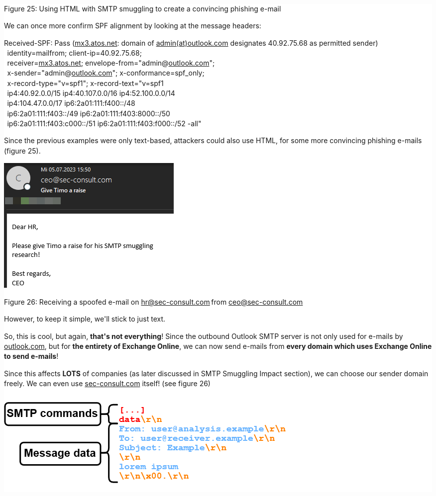 Figure 25: Using HTML with SMTP smuggling to create a convincing phishing e-mail

We can once more confirm SPF alignment by looking at the message headers: 

Received-SPF: Pass ([mx3.atos.net](http://mx3.atos.net/): domain of [admin(at)outlook.com](#) designates 40.92.75.68 as permitted sender)   
  identity=mailfrom; client-ip=40.92.75.68;   
  receiver=[mx3.atos.net](http://mx3.atos.net/); envelope-from="admin@[outlook.com](http://outlook.com/)";   
  x-sender="admin@[outlook.com](http://outlook.com/)"; x-conformance=spf\_only;   
  x-record-type="v=spf1"; x-record-text="v=spf1   
  ip4:40.92.0.0/15 ip4:40.107.0.0/16 ip4:52.100.0.0/14   
  ip4:104.47.0.0/17 ip6:2a01:111:f400::/48   
  ip6:2a01:111:f403::/49 ip6:2a01:111:f403:8000::/50   
  ip6:2a01:111:f403:c000::/51 ip6:2a01:111:f403:f000::/52 -all" 

Since the previous examples were only text-based, attackers could also use HTML, for some more convincing phishing e-mails (figure 25). 

[![Receiving a spoofed e-mail on hr@sec-consult.com from ceo@sec-consult.com ](assets/1709864320-b240771a01f17cd9de1040d9f3d4f0a9.png)](https://sec-consult.com/fileadmin/user_upload/sec-consult/Dynamisch/Blogartikel/2023_12/image-2023-7-5_15-53-16__26_.png)

Figure 26: Receiving a spoofed e-mail on hr@sec-consult.com from ceo@sec-consult.com

However, to keep it simple, we'll stick to just text. 

So, this is cool, but again, **that's not everything**! Since the outbound Outlook SMTP server is not only used for e-mails by [outlook.com](https://outlook.com/), but for **the entirety of Exchange Online**, we can now send e-mails from **every domain which uses Exchange Online to send e-mails**! 

Since this affects **LOTS** of companies (as later discussed in SMTP Smuggling Impact section), we can choose our sender domain freely. We can even use [sec-consult.com](https://sec-consult.com/) itself! (see figure 26) 

[![Example message data with exotic end-of-data sequence using a null byte ](assets/1709864320-e0bd36deac0f3af66e057a9cc26d37a9.png)](https://sec-consult.com/fileadmin/user_upload/sec-consult/Dynamisch/Blogartikel/2023_12/SMTP_Smuggling-SMTP_session_exotic__27_.png)
